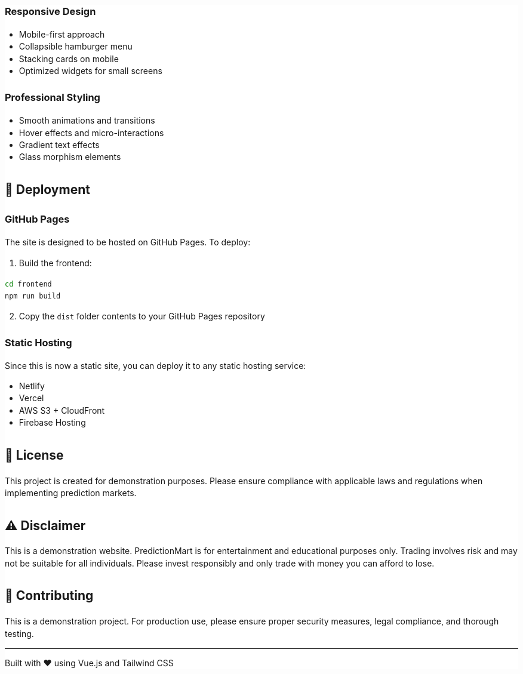 ### Responsive Design
- Mobile-first approach
- Collapsible hamburger menu
- Stacking cards on mobile
- Optimized widgets for small screens

### Professional Styling
- Smooth animations and transitions
- Hover effects and micro-interactions
- Gradient text effects
- Glass morphism elements

## 🚀 Deployment

### GitHub Pages
The site is designed to be hosted on GitHub Pages. To deploy:

1. Build the frontend:
```bash
cd frontend
npm run build
```

2. Copy the `dist` folder contents to your GitHub Pages repository

### Static Hosting
Since this is now a static site, you can deploy it to any static hosting service:
- Netlify
- Vercel
- AWS S3 + CloudFront
- Firebase Hosting

## 📄 License

This project is created for demonstration purposes. Please ensure compliance with applicable laws and regulations when implementing prediction markets.

## ⚠️ Disclaimer

This is a demonstration website. PredictionMart is for entertainment and educational purposes only. Trading involves risk and may not be suitable for all individuals. Please invest responsibly and only trade with money you can afford to lose.

## 🤝 Contributing

This is a demonstration project. For production use, please ensure proper security measures, legal compliance, and thorough testing.

---

Built with ❤️ using Vue.js and Tailwind CSS
